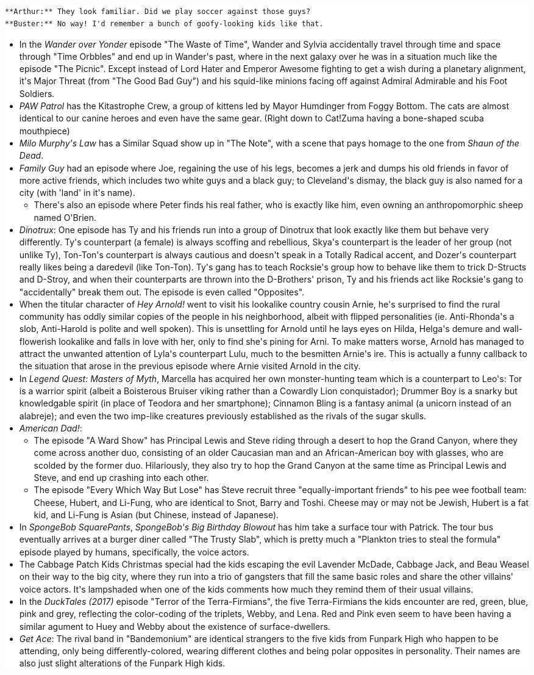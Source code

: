     **Arthur:** They look familiar. Did we play soccer against those guys?  
    **Buster:** No way! I'd remember a bunch of goofy-looking kids like that.
    
-   In the _Wander over Yonder_ episode "The Waste of Time", Wander and Sylvia accidentally travel through time and space through "Time Orbbles" and end up in Wander's past, where in the next galaxy over he was in a situation much like the episode "The Picnic". Except instead of Lord Hater and Emperor Awesome fighting to get a wish during a planetary alignment, it's Major Threat (from "The Good Bad Guy") and his squid-like minions facing off against Admiral Admirable and his Foot Soldiers.
-   _PAW Patrol_ has the Kitastrophe Crew, a group of kittens led by Mayor Humdinger from Foggy Bottom. The cats are almost identical to our canine heroes and even have the same gear. (Right down to Cat!Zuma having a bone-shaped scuba mouthpiece)
-   _Milo Murphy's Law_ has a Similar Squad show up in "The Note", with a scene that pays homage to the one from _Shaun of the Dead_.
-   _Family Guy_ had an episode where Joe, regaining the use of his legs, becomes a jerk and dumps his old friends in favor of more active friends, which includes two white guys and a black guy; to Cleveland's dismay, the black guy is also named for a city (with 'land' in it's name).
    -   There's also an episode where Peter finds his real father, who is exactly like him, even owning an anthropomorphic sheep named O'Brien.
-   _Dinotrux_: One episode has Ty and his friends run into a group of Dinotrux that look exactly like them but behave very differently. Ty's counterpart (a female) is always scoffing and rebellious, Skya's counterpart is the leader of her group (not unlike Ty), Ton-Ton's counterpart is always cautious and doesn't speak in a Totally Radical accent, and Dozer's counterpart really likes being a daredevil (like Ton-Ton). Ty's gang has to teach Rocksie's group how to behave like them to trick D-Structs and D-Stroy, and when their counterparts are thrown into the D-Brothers' prison, Ty and his friends act like Rocksie's gang to "accidentally" break them out. The episode is even called "Opposites".
-   When the titular character of _Hey Arnold!_ went to visit his lookalike country cousin Arnie, he's surprised to find the rural community has oddly similar copies of the people in his neighborhood, albeit with flipped personalities (ie. Anti-Rhonda's a slob, Anti-Harold is polite and well spoken). This is unsettling for Arnold until he lays eyes on Hilda, Helga's demure and wall-flowerish lookalike and falls in love with her, only to find she's pining for Arni. To make matters worse, Arnold has managed to attract the unwanted attention of Lyla's counterpart Lulu, much to the besmitten Arnie's ire. This is actually a funny callback to the situation that arose in the previous episode where Arnie visited Arnold in the city.
-   In _Legend Quest: Masters of Myth_, Marcella has acquired her own monster-hunting team which is a counterpart to Leo's: Tor is a warrior spirit (albeit a Boisterous Bruiser viking rather than a Cowardly Lion conquistador); Drummer Boy is a snarky but knowledgable spirit (in place of Teodora and her smartphone); Cinnamon Bling is a fantasy animal (a unicorn instead of an alabreje); and even the two imp-like creatures previously established as the rivals of the sugar skulls.
-   _American Dad!_:
    -   The episode "A Ward Show" has Principal Lewis and Steve riding through a desert to hop the Grand Canyon, where they come across another duo, consisting of an older Caucasian man and an African-American boy with glasses, who are scolded by the former duo. Hilariously, they also try to hop the Grand Canyon at the same time as Principal Lewis and Steve, and end up crashing into each other.
    -   The episode "Every Which Way But Lose" has Steve recruit three "equally-important friends" to his pee wee football team: Cheese, Hubert, and Li-Fung, who are identical to Snot, Barry and Toshi. Cheese may or may not be Jewish, Hubert is a fat kid, and Li-Fung is Asian (but Chinese, instead of Japanese).
-   In _SpongeBob SquarePants_, _SpongeBob's Big Birthday Blowout_ has him take a surface tour with Patrick. The tour bus eventually arrives at a burger diner called "The Trusty Slab", which is pretty much a "Plankton tries to steal the formula" episode played by humans, specifically, the voice actors.
-   The Cabbage Patch Kids Christmas special had the kids escaping the evil Lavender McDade, Cabbage Jack, and Beau Weasel on their way to the big city, where they run into a trio of gangsters that fill the same basic roles and share the other villains' voice actors. It's lampshaded when one of the kids comments how much they remind them of their usual villains.
-   In the _DuckTales (2017)_ episode "Terror of the Terra-Firmians", the five Terra-Firmians the kids encounter are red, green, blue, pink and grey, reflecting the color-coding of the triplets, Webby, and Lena. Red and Pink even seem to have been having a similar agument to Huey and Webby about the existence of surface-dwellers.
-   _Get Ace_: The rival band in "Bandemonium" are identical strangers to the five kids from Funpark High who happen to be attending, only being differently-colored, wearing different clothes and being polar opposites in personality. Their names are also just slight alterations of the Funpark High kids.